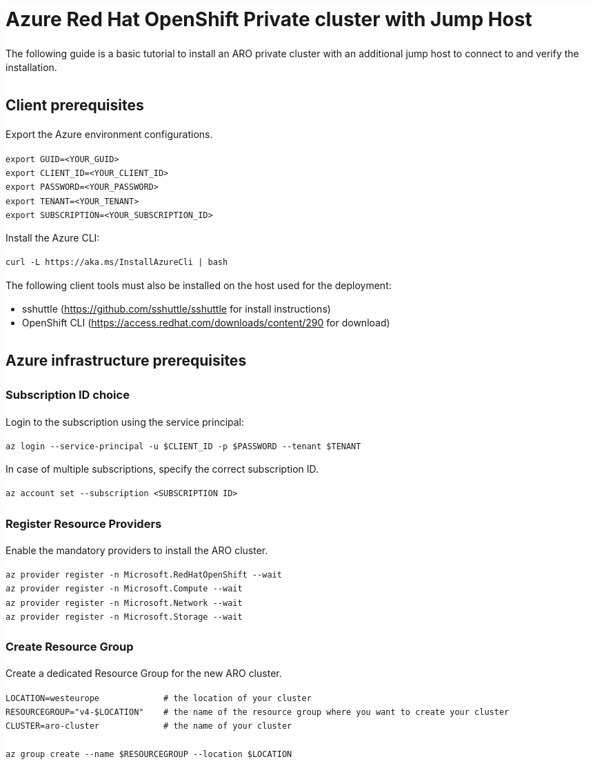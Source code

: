 # Azure Red Hat OpenShift Private cluster with Jump Host
The following guide is a basic tutorial to install an ARO private cluster with an additional 
jump host to connect to and verify the installation.

## Client prerequisites
Export the Azure environment configurations.
```
export GUID=<YOUR_GUID>
export CLIENT_ID=<YOUR_CLIENT_ID>
export PASSWORD=<YOUR_PASSWORD>
export TENANT=<YOUR_TENANT>
export SUBSCRIPTION=<YOUR_SUBSCRIPTION_ID>
```

Install the Azure CLI:
```
curl -L https://aka.ms/InstallAzureCli | bash
```

The following client tools must also be installed on the host used for the deployment:
- sshuttle (https://github.com/sshuttle/sshuttle for install instructions)
- OpenShift CLI (https://access.redhat.com/downloads/content/290 for download)

## Azure infrastructure prerequisites
### Subscription ID choice
Login to the subscription using the service principal:
```
az login --service-principal -u $CLIENT_ID -p $PASSWORD --tenant $TENANT
```

In case of multiple subscriptions, specify the correct subscription ID. 
```
az account set --subscription <SUBSCRIPTION ID>
```

### Register Resource Providers
Enable the mandatory providers to install the ARO cluster.
```
az provider register -n Microsoft.RedHatOpenShift --wait
az provider register -n Microsoft.Compute --wait
az provider register -n Microsoft.Network --wait
az provider register -n Microsoft.Storage --wait
```

### Create Resource Group
Create a dedicated Resource Group for the new ARO cluster.
```
LOCATION=westeurope             # the location of your cluster
RESOURCEGROUP="v4-$LOCATION"    # the name of the resource group where you want to create your cluster
CLUSTER=aro-cluster             # the name of your cluster

az group create --name $RESOURCEGROUP --location $LOCATION
```
